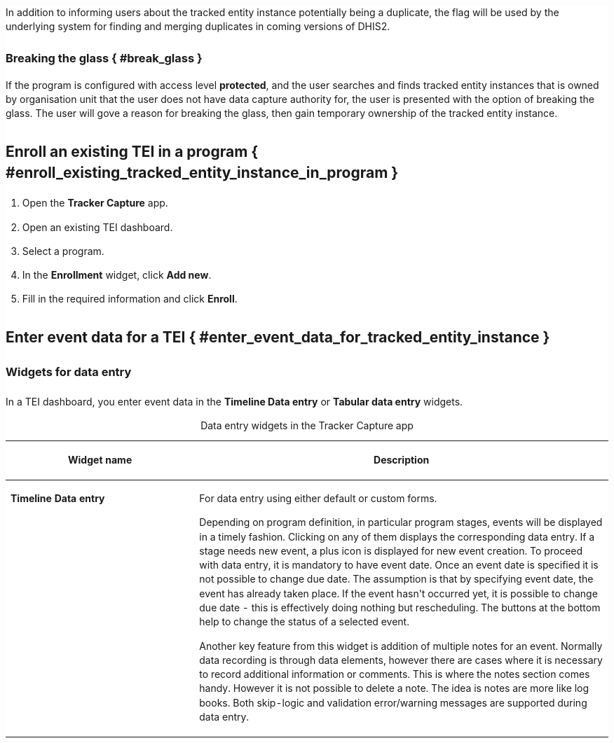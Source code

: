 In addition to informing users about the tracked entity instance potentially
being a duplicate, the  flag will be used by the underlying system for finding and
merging duplicates in coming versions of DHIS2.

### Breaking the glass { #break_glass } 

If the program is configured with access level **protected**, and the
user searches and finds tracked entity instances that is owned by
organisation unit that the user does not have data capture authority
for, the user is presented with the option of breaking the glass. The
user will gove a reason for breaking the glass, then gain temporary
ownership of the tracked entity
instance.

## Enroll an existing TEI in a program { #enroll_existing_tracked_entity_instance_in_program } 

1.  Open the **Tracker Capture** app.

2.  Open an existing TEI dashboard.

3.  Select a program.

4.  In the **Enrollment** widget, click **Add new**.

5.  Fill in the required information and click **Enroll**.

## Enter event data for a TEI { #enter_event_data_for_tracked_entity_instance } 

### Widgets for data entry

#### 

In a TEI dashboard, you enter event data in the **Timeline Data entry**
or **Tabular data entry** widgets.

<table>
<caption>Data entry widgets in the Tracker Capture app</caption>
<colgroup>
<col style="width: 31%" />
<col style="width: 68%" />
</colgroup>
<thead>
<tr class="header">
<th><p>Widget name</p></th>
<th><p>Description</p></th>
</tr>
</thead>
<tbody>
<tr class="odd">
<td><p><strong>Timeline Data entry</strong></p></td>
<td><p>For data entry using either default or custom forms.</p>
<p>Depending on program definition, in particular program stages, events will be displayed in a timely fashion. Clicking on any of them displays the corresponding data entry. If a stage needs new event, a plus icon is displayed for new event creation. To proceed with data entry, it is mandatory to have event date. Once an event date is specified it is not possible to change due date. The assumption is that by specifying event date, the event has already taken place. If the event hasn't occurred yet, it is possible to change due date - this is effectively doing nothing but rescheduling. The buttons at the bottom help to change the status of a selected event.</p>
<p>Another key feature from this widget is addition of multiple notes for an event. Normally data recording is through data elements, however there are cases where it is necessary to record additional information or comments. This is where the notes section comes handy. However it is not possible to delete a note. The idea is notes are more like log books. Both skip-logic and validation error/warning messages are supported during data entry.</p>